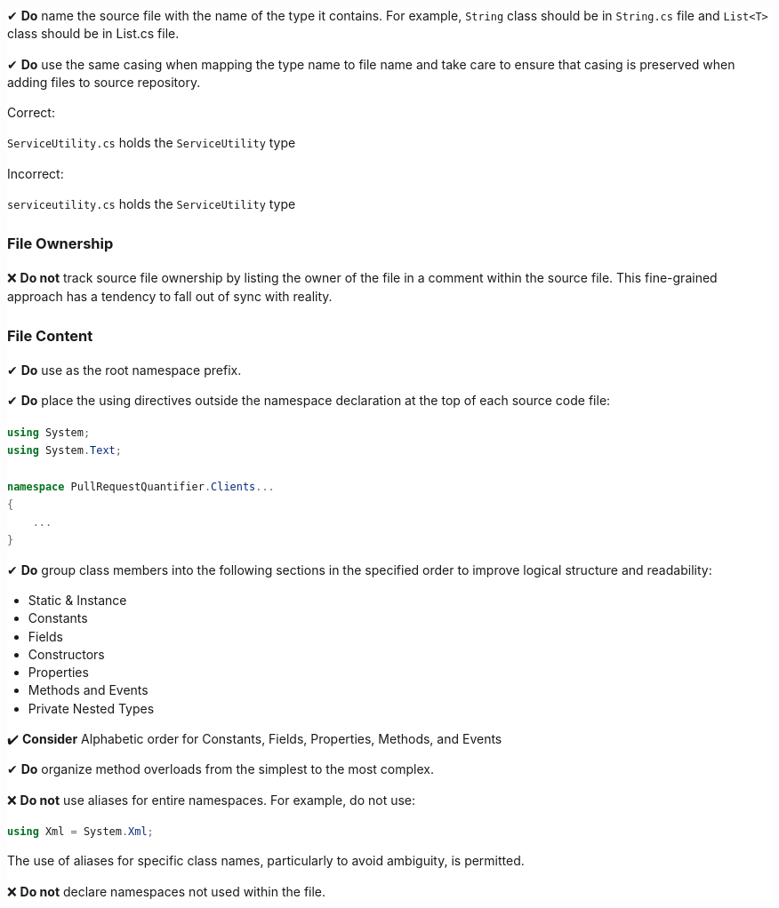 ✔ **Do** name the source file with the name of the type it contains. For example, `String` class should be in `String.cs` file and `List<T>` class should be in List.cs file.

✔ **Do** use the same casing when mapping the type name to file name and take care to ensure that casing is preserved when adding files to source repository.

Correct:

`ServiceUtility.cs` holds the `ServiceUtility` type

Incorrect:

`serviceutility.cs` holds the `ServiceUtility` type

### File Ownership

❌ **Do not** track source file ownership by listing the owner of the file in a comment within the source file. This fine-grained approach has a tendency to fall out of sync with reality. 

### File Content

✔ **Do** use <TBD Namespace> as the root namespace prefix. 

✔ **Do** place the using directives outside the namespace declaration at the top of each source code file:

```csharp
using System;
using System.Text;

namespace PullRequestQuantifier.Clients... 
{
    ...
}
```

✔ **Do** group class members into the following sections in the specified order to improve logical structure and readability: 
-   Static & Instance
-   Constants
-   Fields
-   Constructors
-   Properties
-   Methods and Events
-   Private Nested Types

✔️ **Consider** Alphabetic order for Constants, Fields, Properties, Methods, and Events

✔ **Do** organize method overloads from the simplest to the most complex.

❌	**Do not** use aliases for entire namespaces. For example, do not use:

```csharp
using Xml = System.Xml;
```

The use of aliases for specific class names, particularly to avoid ambiguity, is permitted.

❌	**Do not** declare namespaces not used within the file.  
